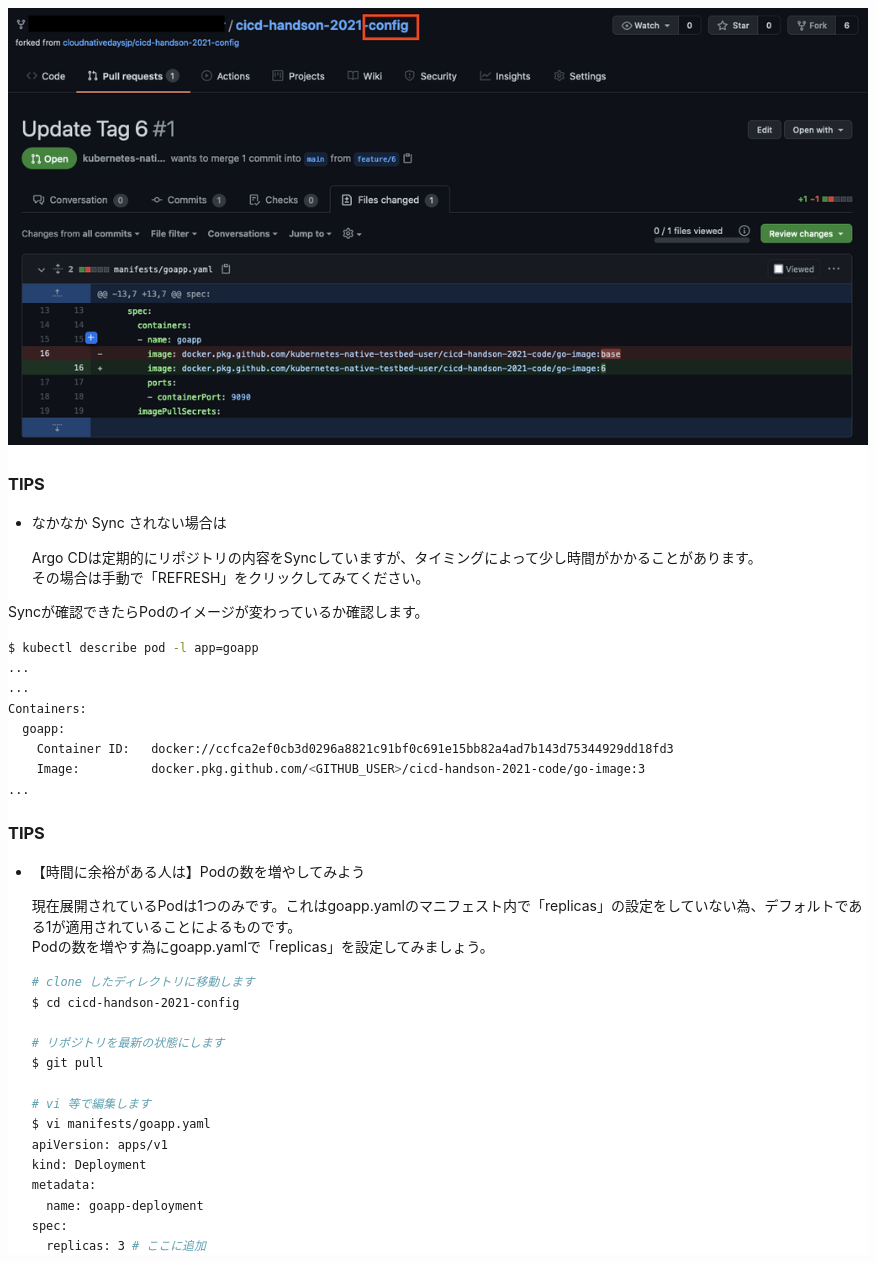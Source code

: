 ![GitHub Actionsから行われたPull Requestの例](images/chapter8/chapter08-010.png)

### TIPS

- なかなか Sync されない場合は

  Argo CDは定期的にリポジトリの内容をSyncしていますが、タイミングによって少し時間がかかることがあります。  
  その場合は手動で「REFRESH」をクリックしてみてください。

Syncが確認できたらPodのイメージが変わっているか確認します。

```bash
$ kubectl describe pod -l app=goapp
...
...
Containers:
  goapp:
    Container ID:   docker://ccfca2ef0cb3d0296a8821c91bf0c691e15bb82a4ad7b143d75344929dd18fd3
    Image:          docker.pkg.github.com/<GITHUB_USER>/cicd-handson-2021-code/go-image:3
...
```

### TIPS

- 【時間に余裕がある人は】Podの数を増やしてみよう

  現在展開されているPodは1つのみです。これはgoapp.yamlのマニフェスト内で「replicas」の設定をしていない為、デフォルトである1が適用されていることによるものです。  
  Podの数を増やす為にgoapp.yamlで「replicas」を設定してみましょう。  

   ```bash
   # clone したディレクトリに移動します
   $ cd cicd-handson-2021-config

   # リポジトリを最新の状態にします
   $ git pull

   # vi 等で編集します
   $ vi manifests/goapp.yaml
   apiVersion: apps/v1
   kind: Deployment
   metadata:
     name: goapp-deployment
   spec:
     replicas: 3 # ここに追加
   ```